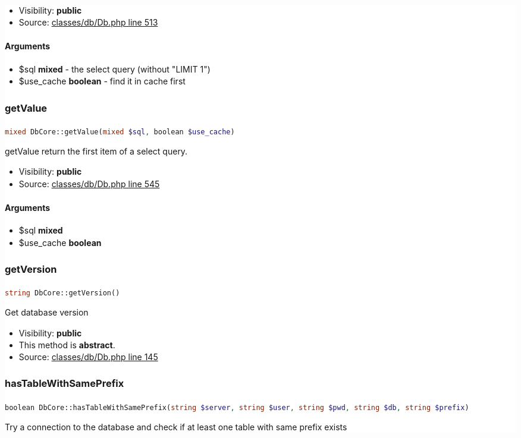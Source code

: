 

* Visibility: **public**
* Source: [classes/db/Db.php line 513](https://github.com/PrestaShop/PrestaShop/blob/1.5.6.2/classes/db/Db.php#L513)


#### Arguments
* $sql **mixed** - the select query (without &quot;LIMIT 1&quot;)
* $use_cache **boolean** - find it in cache first



### <a name="method-getValue"></a>getValue

```php
mixed DbCore::getValue(mixed $sql, boolean $use_cache)
```

getValue return the first item of a select query.



* Visibility: **public**
* Source: [classes/db/Db.php line 545](https://github.com/PrestaShop/PrestaShop/blob/1.5.6.2/classes/db/Db.php#L545)


#### Arguments
* $sql **mixed**
* $use_cache **boolean**



### <a name="method-getVersion"></a>getVersion

```php
string DbCore::getVersion()
```

Get database version



* Visibility: **public**
* This method is **abstract**.
* Source: [classes/db/Db.php line 145](https://github.com/PrestaShop/PrestaShop/blob/1.5.6.2/classes/db/Db.php#L145)




### <a name="method-hasTableWithSamePrefix"></a>hasTableWithSamePrefix

```php
boolean DbCore::hasTableWithSamePrefix(string $server, string $user, string $pwd, string $db, string $prefix)
```

Try a connection to the database and check if at least one table with same prefix exists
